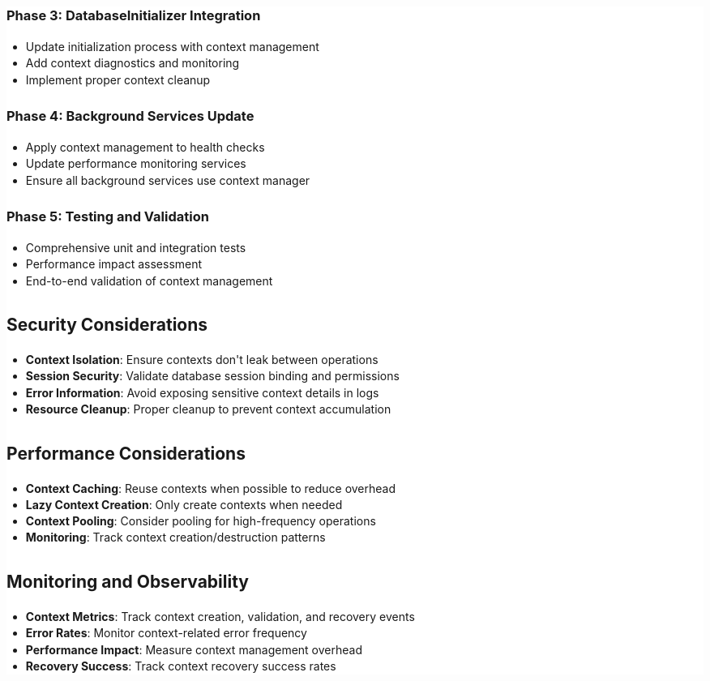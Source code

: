 ### Phase 3: DatabaseInitializer Integration
- Update initialization process with context management
- Add context diagnostics and monitoring
- Implement proper context cleanup

### Phase 4: Background Services Update
- Apply context management to health checks
- Update performance monitoring services
- Ensure all background services use context manager

### Phase 5: Testing and Validation
- Comprehensive unit and integration tests
- Performance impact assessment
- End-to-end validation of context management

## Security Considerations

- **Context Isolation**: Ensure contexts don't leak between operations
- **Session Security**: Validate database session binding and permissions
- **Error Information**: Avoid exposing sensitive context details in logs
- **Resource Cleanup**: Proper cleanup to prevent context accumulation

## Performance Considerations

- **Context Caching**: Reuse contexts when possible to reduce overhead
- **Lazy Context Creation**: Only create contexts when needed
- **Context Pooling**: Consider pooling for high-frequency operations
- **Monitoring**: Track context creation/destruction patterns

## Monitoring and Observability

- **Context Metrics**: Track context creation, validation, and recovery events
- **Error Rates**: Monitor context-related error frequency
- **Performance Impact**: Measure context management overhead
- **Recovery Success**: Track context recovery success rates